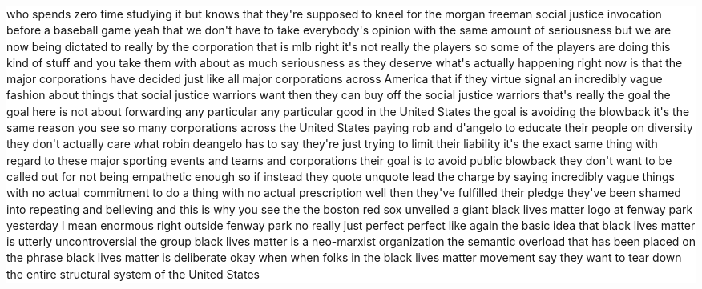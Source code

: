 who spends zero time studying it
but knows that they're supposed to kneel
for the morgan freeman
social justice invocation before a
baseball game
yeah that we don't have to take
everybody's opinion with the same amount
of seriousness
but we are now being dictated to really
by the corporation that is mlb
right it's not really the players so
some of the players are doing this kind
of stuff and you take them with about as
much seriousness as they deserve what's
actually happening right now
is that the major corporations have
decided just like all major corporations
across America that if they virtue
signal an incredibly vague fashion about
things that social justice warriors want
then they can buy off the social justice
warriors that's really the goal
the goal here is not about forwarding
any particular any particular good in
the United States
the goal is avoiding the blowback it's
the same reason you see so many
corporations across the United States
paying rob and d'angelo to educate their
people on diversity
they don't actually care what robin
deangelo has to say they're just trying
to limit their liability
it's the exact same thing with regard to
these major sporting
events and teams and corporations their
goal is to avoid public
blowback they don't want to be called
out for not being empathetic enough
so if instead they quote unquote lead
the charge by saying incredibly vague
things with no actual commitment to do a
thing
with no actual prescription well then
they've fulfilled their pledge
they've been shamed into repeating and
believing
and this is why you see the the boston
red sox unveiled a giant black lives
matter logo
at fenway park yesterday I mean enormous
right outside fenway park no really just
perfect perfect like again the basic
idea that black lives matter is utterly
uncontroversial
the group black lives matter is a
neo-marxist organization
the semantic overload that has been
placed on the phrase black lives matter
is deliberate
okay when when folks in the black lives
matter movement say they want to tear
down the entire
structural system of the United States